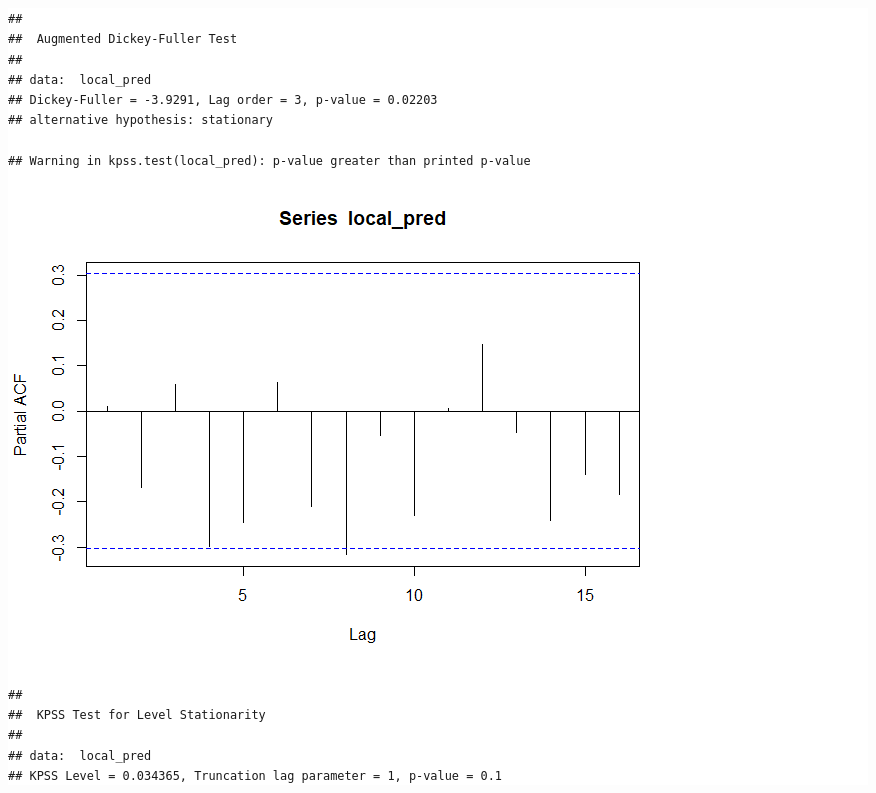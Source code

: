     ## 
    ##  Augmented Dickey-Fuller Test
    ## 
    ## data:  local_pred
    ## Dickey-Fuller = -3.9291, Lag order = 3, p-value = 0.02203
    ## alternative hypothesis: stationary

    ## Warning in kpss.test(local_pred): p-value greater than printed p-value

![](Timeseries_files/figure-markdown_github/unnamed-chunk-28-5.png)

    ## 
    ##  KPSS Test for Level Stationarity
    ## 
    ## data:  local_pred
    ## KPSS Level = 0.034365, Truncation lag parameter = 1, p-value = 0.1
